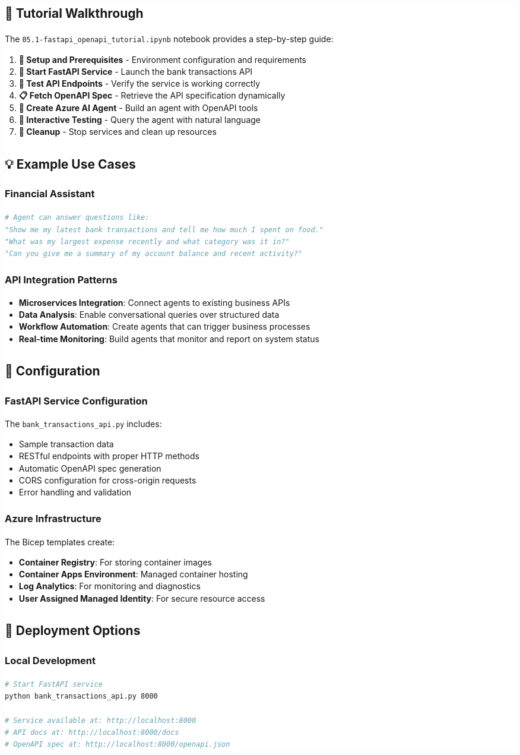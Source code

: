 ## 📖 Tutorial Walkthrough

The `05.1-fastapi_openapi_tutorial.ipynb` notebook provides a step-by-step guide:

1. **🔧 Setup and Prerequisites** - Environment configuration and requirements
2. **🚀 Start FastAPI Service** - Launch the bank transactions API
3. **🧪 Test API Endpoints** - Verify the service is working correctly
4. **📋 Fetch OpenAPI Spec** - Retrieve the API specification dynamically
5. **🤖 Create Azure AI Agent** - Build an agent with OpenAPI tools
6. **💬 Interactive Testing** - Query the agent with natural language
7. **🛑 Cleanup** - Stop services and clean up resources

## 💡 Example Use Cases

### Financial Assistant
```python
# Agent can answer questions like:
"Show me my latest bank transactions and tell me how much I spent on food."
"What was my largest expense recently and what category was it in?"
"Can you give me a summary of my account balance and recent activity?"
```

### API Integration Patterns
- **Microservices Integration**: Connect agents to existing business APIs
- **Data Analysis**: Enable conversational queries over structured data
- **Workflow Automation**: Create agents that can trigger business processes
- **Real-time Monitoring**: Build agents that monitor and report on system status

## 🔧 Configuration

### FastAPI Service Configuration
The `bank_transactions_api.py` includes:
- Sample transaction data
- RESTful endpoints with proper HTTP methods
- Automatic OpenAPI spec generation
- CORS configuration for cross-origin requests
- Error handling and validation

### Azure Infrastructure
The Bicep templates create:
- **Container Registry**: For storing container images
- **Container Apps Environment**: Managed container hosting
- **Log Analytics**: For monitoring and diagnostics
- **User Assigned Managed Identity**: For secure resource access

## 🚦 Deployment Options

### Local Development
```bash
# Start FastAPI service
python bank_transactions_api.py 8000

# Service available at: http://localhost:8000
# API docs at: http://localhost:8000/docs
# OpenAPI spec at: http://localhost:8000/openapi.json
```
